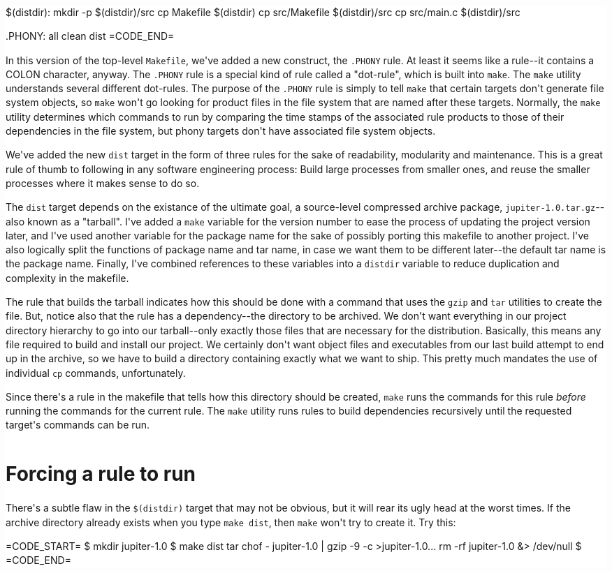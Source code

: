 $(distdir):
        mkdir -p $(distdir)/src
        cp Makefile $(distdir)
        cp src/Makefile $(distdir)/src
        cp src/main.c $(distdir)/src

.PHONY: all clean dist
=CODE_END=

In this version of the top-level `Makefile`, we've added a new construct, the `.PHONY` rule. At least it seems like a rule--it contains a COLON character, anyway. The `.PHONY` rule is a special kind of rule called a "dot-rule", which is built into `make`. The `make` utility understands several different dot-rules. The purpose of the `.PHONY` rule is simply to tell `make` that certain targets don't generate file system objects, so `make` won't go looking for product files in the file system that are named after these targets. Normally, the `make` utility determines which commands to run by comparing the time stamps of the associated rule products to those of their dependencies in the file system, but phony targets don't have associated file system objects.

We've added the new `dist` target in the form of three rules for the sake of readability, modularity and maintenance. This is a great rule of thumb to following in any software engineering process: Build large processes from smaller ones, and reuse the smaller processes where it makes sense to do so. 

The `dist` target depends on the existance of the ultimate goal, a source-level compressed archive package, `jupiter-1.0.tar.gz`--also known as a "tarball". I've added a `make` variable for the version number to ease the process of updating the project version later, and I've used another variable for the package name for the sake of possibly porting this makefile to another project. I've also logically split the functions of package name and tar name, in case we want them to be different later--the default tar name is the package name. Finally, I've combined references to these variables into a `distdir` variable to reduce duplication and complexity in the makefile.

The rule that builds the tarball indicates how this should be done with a command that uses the `gzip` and `tar` utilities to create the file. But, notice also that the rule has a dependency--the directory to be archived. We don't want everything in our project directory hierarchy to go into our tarball--only exactly those files that are necessary for the distribution. Basically, this means any file required to build and install our project. We certainly don't want object files and executables from our last build attempt to end up in the archive, so we have to build a directory containing exactly what we want to ship. This pretty much mandates the use of individual `cp` commands, unfortunately. 

Since there's a rule in the makefile that tells how this directory should be created, `make` runs the commands for this rule _before_ running the commands for the current rule. The `make` utility runs rules to build dependencies recursively until the requested target's commands can be run. 

# Forcing a rule to run

There's a subtle flaw in the `$(distdir)` target that may not be obvious, but it will rear its ugly head at the worst times. If the archive directory already exists when you type `make dist`, then `make` won't try to create it. Try this:

=CODE_START=
$ mkdir jupiter-1.0
$ make dist
tar chof - jupiter-1.0 | gzip -9 -c >jupiter-1.0...
rm -rf jupiter-1.0 &> /dev/null
$
=CODE_END=
